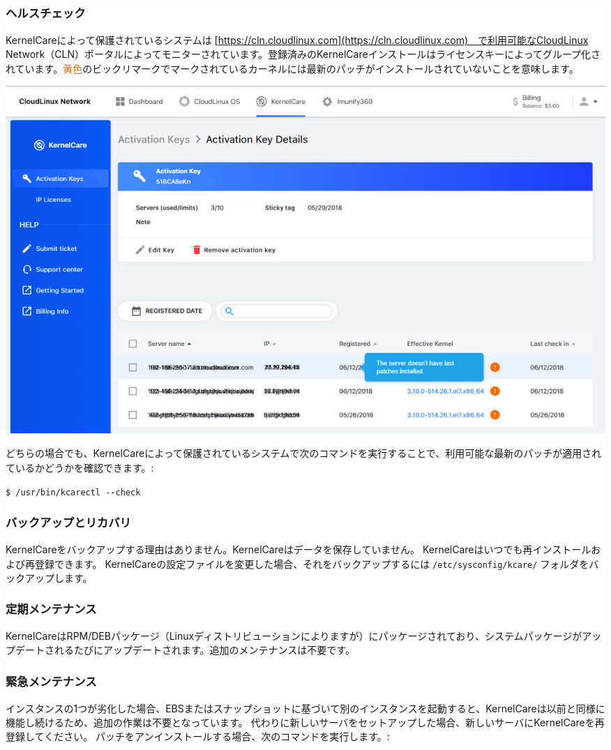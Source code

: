 ### ヘルスチェック

KernelCareによって保護されているシステムは [https://cln.cloudlinux.com](https://cln.cloudlinux.com)　で利用可能なCloudLinux Network（CLN）ポータルによってモニターされています。登録済みのKernelCareインストールはライセンスキーによってグループ化されています。<span style="color:#E76930">黄色</span>のビックリマークでマークされているカーネルには最新のパッチがインストールされていないことを意味します。

![](/images/KC-Ent-monit.png)

どちらの場合でも、KernelCareによって保護されているシステムで次のコマンドを実行することで、利用可能な最新のパッチが適用されているかどうかを確認できます。:

```
$ /usr/bin/kcarectl --check
```
### バックアップとリカバリ

KernelCareをバックアップする理由はありません。KernelCareはデータを保存していません。 KernelCareはいつでも再インストールおよび再登録できます。
KernelCareの設定ファイルを変更した場合、それをバックアップするには  `/etc/sysconfig/kcare/` フォルダをバックアップします。

### 定期メンテナンス

KernelCareはRPM/DEBパッケージ（Linuxディストリビューションによりますが）にパッケージされており、システムパッケージがアップデートされるたびにアップデートされます。追加のメンテナンスは不要です。

### 緊急メンテナンス

インスタンスの1つが劣化した場合、EBSまたはスナップショットに基づいて別のインスタンスを起動すると、KernelCareは以前と同様に機能し続けるため、追加の作業は不要となっています。
代わりに新しいサーバをセットアップした場合、新しいサーバにKernelCareを再登録してください。
パッチをアンインストールする場合、次のコマンドを実行します。:

